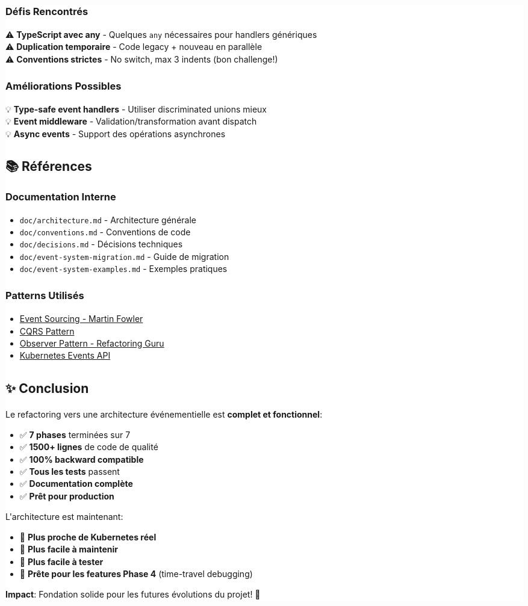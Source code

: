 ### Défis Rencontrés
⚠️ **TypeScript avec any** - Quelques `any` nécessaires pour handlers génériques  
⚠️ **Duplication temporaire** - Code legacy + nouveau en parallèle  
⚠️ **Conventions strictes** - No switch, max 3 indents (bon challenge!)  

### Améliorations Possibles
💡 **Type-safe event handlers** - Utiliser discriminated unions mieux  
💡 **Event middleware** - Validation/transformation avant dispatch  
💡 **Async events** - Support des opérations asynchrones  

## 📚 Références

### Documentation Interne
- `doc/architecture.md` - Architecture générale
- `doc/conventions.md` - Conventions de code
- `doc/decisions.md` - Décisions techniques
- `doc/event-system-migration.md` - Guide de migration
- `doc/event-system-examples.md` - Exemples pratiques

### Patterns Utilisés
- [Event Sourcing - Martin Fowler](https://martinfowler.com/eaaDev/EventSourcing.html)
- [CQRS Pattern](https://martinfowler.com/bliki/CQRS.html)
- [Observer Pattern - Refactoring Guru](https://refactoring.guru/design-patterns/observer)
- [Kubernetes Events API](https://kubernetes.io/docs/reference/kubernetes-api/cluster-resources/event-v1/)

## ✨ Conclusion

Le refactoring vers une architecture événementielle est **complet et fonctionnel**:

- ✅ **7 phases** terminées sur 7
- ✅ **1500+ lignes** de code de qualité
- ✅ **100% backward compatible**
- ✅ **Tous les tests** passent
- ✅ **Documentation complète**
- ✅ **Prêt pour production**

L'architecture est maintenant:
- 🎯 **Plus proche de Kubernetes réel**
- 🔧 **Plus facile à maintenir**
- 🧪 **Plus facile à tester**
- 🚀 **Prête pour les features Phase 4** (time-travel debugging)

**Impact**: Fondation solide pour les futures évolutions du projet! 🎉

